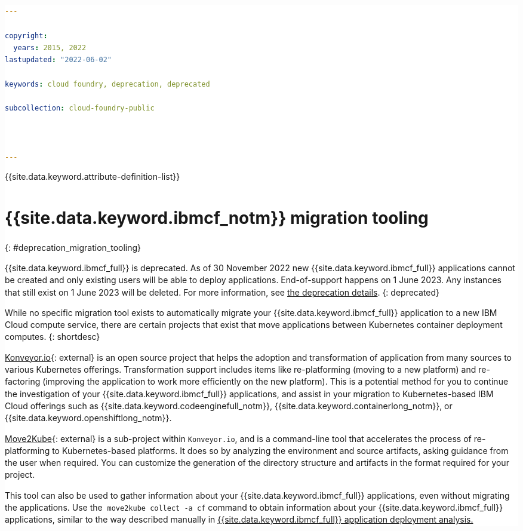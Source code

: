 ```yaml
---

copyright:
  years: 2015, 2022
lastupdated: "2022-06-02"

keywords: cloud foundry, deprecation, deprecated

subcollection: cloud-foundry-public



---
```



{{site.data.keyword.attribute-definition-list}}

# {{site.data.keyword.ibmcf_notm}} migration tooling
{: #deprecation_migration_tooling}

{{site.data.keyword.ibmcf_full}} is deprecated. As of 30 November 2022 new {{site.data.keyword.ibmcf_full}} applications cannot be created and only existing users will be able to deploy applications. End-of-support happens on 1 June 2023. Any instances that still exist on 1 June 2023 will be deleted. For more information, see [the deprecation details](/docs/cloud-foundry-public?topic=cloud-foundry-public-deprecation).
{: deprecated}

While no specific migration tool exists to automatically migrate your {{site.data.keyword.ibmcf_full}} application to a new IBM Cloud compute service, there are certain projects that exist that move applications between Kubernetes container deployment computes.
{: shortdesc}

[Konveyor.io](http://Konveyor.io){: external} is an open source project that helps the adoption and transformation of application from many sources to various Kubernetes offerings.
Transformation support includes items like re-platforming (moving to a new platform) and re-factoring (improving the application to work more efficiently on the new platform). This is a potential method for you to continue the investigation of your {{site.data.keyword.ibmcf_full}} applications, and assist in your migration to Kubernetes-based IBM Cloud offerings such as {{site.data.keyword.codeenginefull_notm}}, {{site.data.keyword.containerlong_notm}}, or {{site.data.keyword.openshiftlong_notm}}.

[Move2Kube](https://move2kube.konveyor.io/){: external} is a sub-project within `Konveyor.io`, and is a command-line tool that accelerates the process of re-platforming to Kubernetes-based platforms. It does so by analyzing the environment and source artifacts, asking guidance from the user when required. You can customize the generation of the directory structure and artifacts in the format required for your project.

This tool can also be used to gather information about your {{site.data.keyword.ibmcf_full}} applications, even without migrating the applications. Use the  `move2kube collect -a cf` command to obtain information about your {{site.data.keyword.ibmcf_full}} applications, similar to the way described manually in [{{site.data.keyword.ibmcf_full}} application deployment analysis.](/docs/cloud-foundry-public?topic=cloud-foundry-public-deprecation_deploy_analysis)
